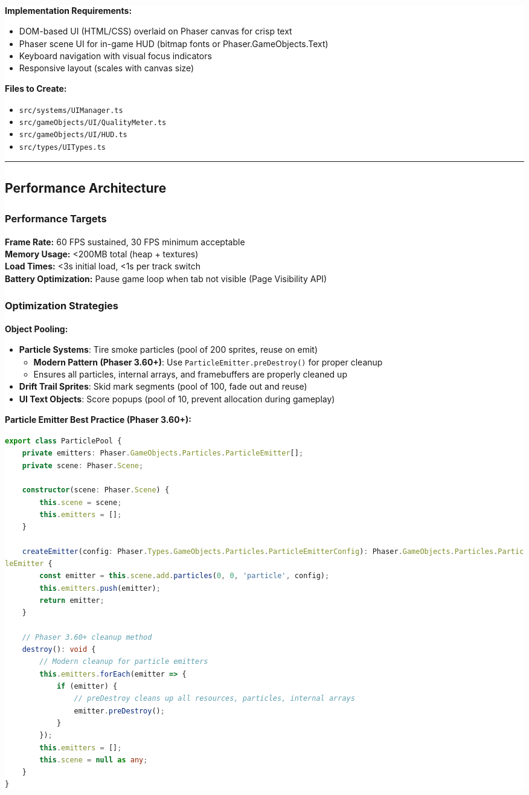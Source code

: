 **Implementation Requirements:**
- DOM-based UI (HTML/CSS) overlaid on Phaser canvas for crisp text
- Phaser scene UI for in-game HUD (bitmap fonts or Phaser.GameObjects.Text)
- Keyboard navigation with visual focus indicators
- Responsive layout (scales with canvas size)

**Files to Create:**
- `src/systems/UIManager.ts`
- `src/gameObjects/UI/QualityMeter.ts`
- `src/gameObjects/UI/HUD.ts`
- `src/types/UITypes.ts`

---

## Performance Architecture

### Performance Targets

**Frame Rate:** 60 FPS sustained, 30 FPS minimum acceptable  
**Memory Usage:** <200MB total (heap + textures)  
**Load Times:** <3s initial load, <1s per track switch  
**Battery Optimization:** Pause game loop when tab not visible (Page Visibility API)

### Optimization Strategies

**Object Pooling:**
- **Particle Systems**: Tire smoke particles (pool of 200 sprites, reuse on emit)
  - **Modern Pattern (Phaser 3.60+)**: Use `ParticleEmitter.preDestroy()` for proper cleanup
  - Ensures all particles, internal arrays, and framebuffers are properly cleaned up
- **Drift Trail Sprites**: Skid mark segments (pool of 100, fade out and reuse)
- **UI Text Objects**: Score popups (pool of 10, prevent allocation during gameplay)

**Particle Emitter Best Practice (Phaser 3.60+):**

```typescript
export class ParticlePool {
    private emitters: Phaser.GameObjects.Particles.ParticleEmitter[];
    private scene: Phaser.Scene;
    
    constructor(scene: Phaser.Scene) {
        this.scene = scene;
        this.emitters = [];
    }
    
    createEmitter(config: Phaser.Types.GameObjects.Particles.ParticleEmitterConfig): Phaser.GameObjects.Particles.ParticleEmitter {
        const emitter = this.scene.add.particles(0, 0, 'particle', config);
        this.emitters.push(emitter);
        return emitter;
    }
    
    // Phaser 3.60+ cleanup method
    destroy(): void {
        // Modern cleanup for particle emitters
        this.emitters.forEach(emitter => {
            if (emitter) {
                // preDestroy cleans up all resources, particles, internal arrays
                emitter.preDestroy();
            }
        });
        this.emitters = [];
        this.scene = null as any;
    }
}
```
